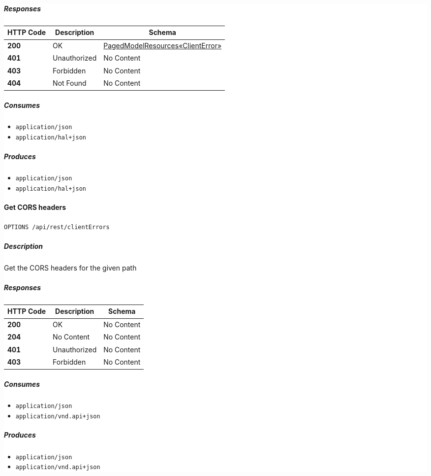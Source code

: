 
##### Responses

|HTTP Code|Description|Schema|
|---|---|---|
|**200**|OK|[PagedModelResources«ClientError»](#7433da03f116cb2139ff79212f01129d)|
|**401**|Unauthorized|No Content|
|**403**|Forbidden|No Content|
|**404**|Not Found|No Content|


##### Consumes

* `application/json`
* `application/hal+json`


##### Produces

* `application/json`
* `application/hal+json`


<a name="optionsusingoptions_1"></a>
#### Get CORS headers
```
OPTIONS /api/rest/clientErrors
```


##### Description
Get the CORS headers for the given path


##### Responses

|HTTP Code|Description|Schema|
|---|---|---|
|**200**|OK|No Content|
|**204**|No Content|No Content|
|**401**|Unauthorized|No Content|
|**403**|Forbidden|No Content|


##### Consumes

* `application/json`
* `application/vnd.api+json`


##### Produces

* `application/json`
* `application/vnd.api+json`
